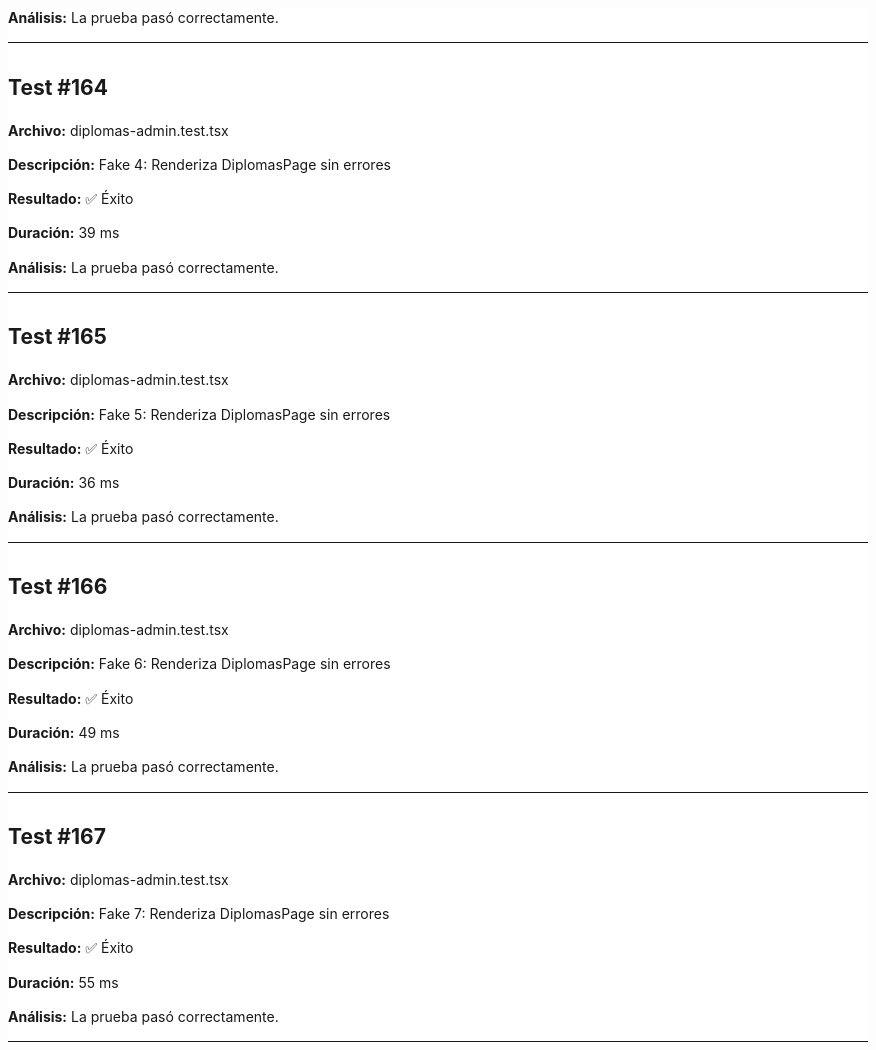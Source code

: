 **Análisis:** La prueba pasó correctamente.

---

## Test #164

**Archivo:** diplomas-admin.test.tsx

**Descripción:** Fake 4: Renderiza DiplomasPage sin errores

**Resultado:** ✅ Éxito

**Duración:** 39 ms

**Análisis:** La prueba pasó correctamente.

---

## Test #165

**Archivo:** diplomas-admin.test.tsx

**Descripción:** Fake 5: Renderiza DiplomasPage sin errores

**Resultado:** ✅ Éxito

**Duración:** 36 ms

**Análisis:** La prueba pasó correctamente.

---

## Test #166

**Archivo:** diplomas-admin.test.tsx

**Descripción:** Fake 6: Renderiza DiplomasPage sin errores

**Resultado:** ✅ Éxito

**Duración:** 49 ms

**Análisis:** La prueba pasó correctamente.

---

## Test #167

**Archivo:** diplomas-admin.test.tsx

**Descripción:** Fake 7: Renderiza DiplomasPage sin errores

**Resultado:** ✅ Éxito

**Duración:** 55 ms

**Análisis:** La prueba pasó correctamente.

---
